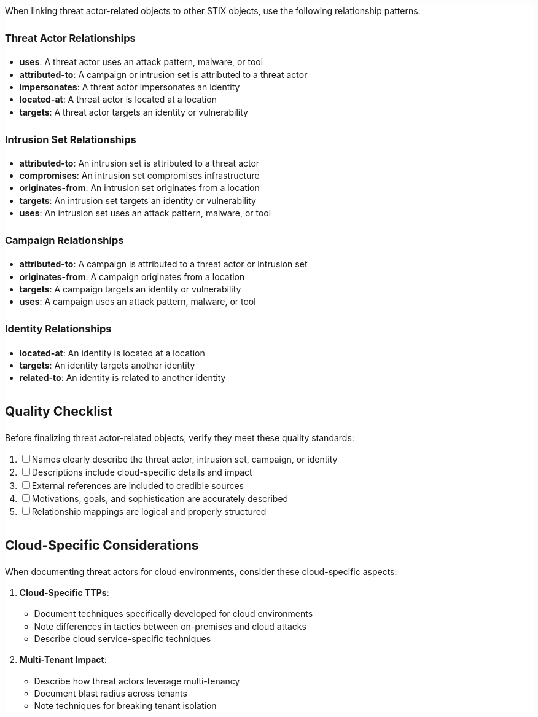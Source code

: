 When linking threat actor-related objects to other STIX objects, use the following relationship patterns:

### Threat Actor Relationships
- **uses**: A threat actor uses an attack pattern, malware, or tool
- **attributed-to**: A campaign or intrusion set is attributed to a threat actor
- **impersonates**: A threat actor impersonates an identity
- **located-at**: A threat actor is located at a location
- **targets**: A threat actor targets an identity or vulnerability

### Intrusion Set Relationships
- **attributed-to**: An intrusion set is attributed to a threat actor
- **compromises**: An intrusion set compromises infrastructure
- **originates-from**: An intrusion set originates from a location
- **targets**: An intrusion set targets an identity or vulnerability
- **uses**: An intrusion set uses an attack pattern, malware, or tool

### Campaign Relationships
- **attributed-to**: A campaign is attributed to a threat actor or intrusion set
- **originates-from**: A campaign originates from a location
- **targets**: A campaign targets an identity or vulnerability
- **uses**: A campaign uses an attack pattern, malware, or tool

### Identity Relationships
- **located-at**: An identity is located at a location
- **targets**: An identity targets another identity
- **related-to**: An identity is related to another identity

## Quality Checklist

Before finalizing threat actor-related objects, verify they meet these quality standards:

1. ☐ Names clearly describe the threat actor, intrusion set, campaign, or identity
2. ☐ Descriptions include cloud-specific details and impact
3. ☐ External references are included to credible sources
4. ☐ Motivations, goals, and sophistication are accurately described
5. ☐ Relationship mappings are logical and properly structured

## Cloud-Specific Considerations

When documenting threat actors for cloud environments, consider these cloud-specific aspects:

1. **Cloud-Specific TTPs**:
   - Document techniques specifically developed for cloud environments
   - Note differences in tactics between on-premises and cloud attacks
   - Describe cloud service-specific techniques

2. **Multi-Tenant Impact**:
   - Describe how threat actors leverage multi-tenancy
   - Document blast radius across tenants
   - Note techniques for breaking tenant isolation
